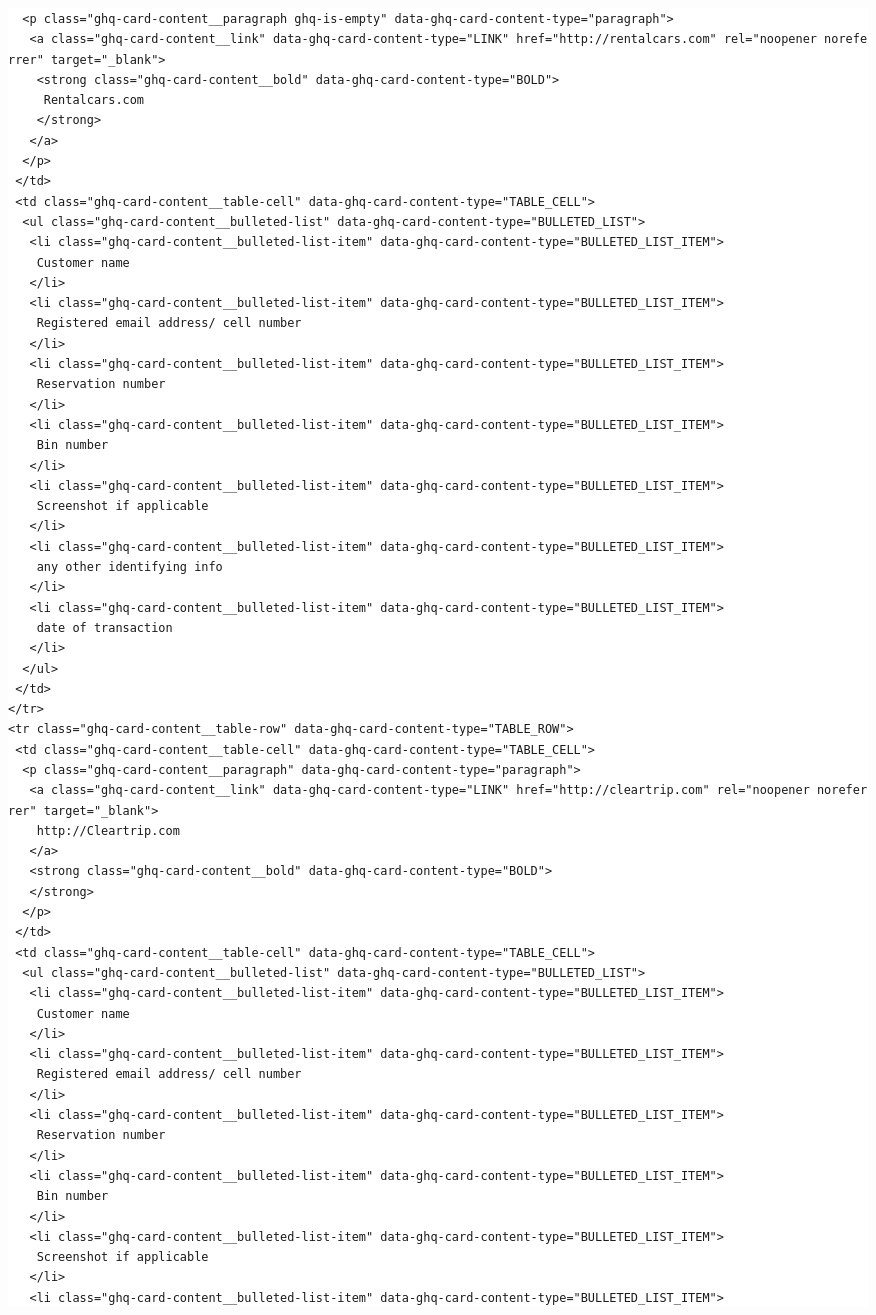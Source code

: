       <p class="ghq-card-content__paragraph ghq-is-empty" data-ghq-card-content-type="paragraph">
       <a class="ghq-card-content__link" data-ghq-card-content-type="LINK" href="http://rentalcars.com" rel="noopener noreferrer" target="_blank">
        <strong class="ghq-card-content__bold" data-ghq-card-content-type="BOLD">
         Rentalcars.com
        </strong>
       </a>
      </p>
     </td>
     <td class="ghq-card-content__table-cell" data-ghq-card-content-type="TABLE_CELL">
      <ul class="ghq-card-content__bulleted-list" data-ghq-card-content-type="BULLETED_LIST">
       <li class="ghq-card-content__bulleted-list-item" data-ghq-card-content-type="BULLETED_LIST_ITEM">
        Customer name
       </li>
       <li class="ghq-card-content__bulleted-list-item" data-ghq-card-content-type="BULLETED_LIST_ITEM">
        Registered email address/ cell number
       </li>
       <li class="ghq-card-content__bulleted-list-item" data-ghq-card-content-type="BULLETED_LIST_ITEM">
        Reservation number
       </li>
       <li class="ghq-card-content__bulleted-list-item" data-ghq-card-content-type="BULLETED_LIST_ITEM">
        Bin number
       </li>
       <li class="ghq-card-content__bulleted-list-item" data-ghq-card-content-type="BULLETED_LIST_ITEM">
        Screenshot if applicable
       </li>
       <li class="ghq-card-content__bulleted-list-item" data-ghq-card-content-type="BULLETED_LIST_ITEM">
        any other identifying info
       </li>
       <li class="ghq-card-content__bulleted-list-item" data-ghq-card-content-type="BULLETED_LIST_ITEM">
        date of transaction
       </li>
      </ul>
     </td>
    </tr>
    <tr class="ghq-card-content__table-row" data-ghq-card-content-type="TABLE_ROW">
     <td class="ghq-card-content__table-cell" data-ghq-card-content-type="TABLE_CELL">
      <p class="ghq-card-content__paragraph" data-ghq-card-content-type="paragraph">
       <a class="ghq-card-content__link" data-ghq-card-content-type="LINK" href="http://cleartrip.com" rel="noopener noreferrer" target="_blank">
        http://Cleartrip.com
       </a>
       <strong class="ghq-card-content__bold" data-ghq-card-content-type="BOLD">
       </strong>
      </p>
     </td>
     <td class="ghq-card-content__table-cell" data-ghq-card-content-type="TABLE_CELL">
      <ul class="ghq-card-content__bulleted-list" data-ghq-card-content-type="BULLETED_LIST">
       <li class="ghq-card-content__bulleted-list-item" data-ghq-card-content-type="BULLETED_LIST_ITEM">
        Customer name
       </li>
       <li class="ghq-card-content__bulleted-list-item" data-ghq-card-content-type="BULLETED_LIST_ITEM">
        Registered email address/ cell number
       </li>
       <li class="ghq-card-content__bulleted-list-item" data-ghq-card-content-type="BULLETED_LIST_ITEM">
        Reservation number
       </li>
       <li class="ghq-card-content__bulleted-list-item" data-ghq-card-content-type="BULLETED_LIST_ITEM">
        Bin number
       </li>
       <li class="ghq-card-content__bulleted-list-item" data-ghq-card-content-type="BULLETED_LIST_ITEM">
        Screenshot if applicable
       </li>
       <li class="ghq-card-content__bulleted-list-item" data-ghq-card-content-type="BULLETED_LIST_ITEM">